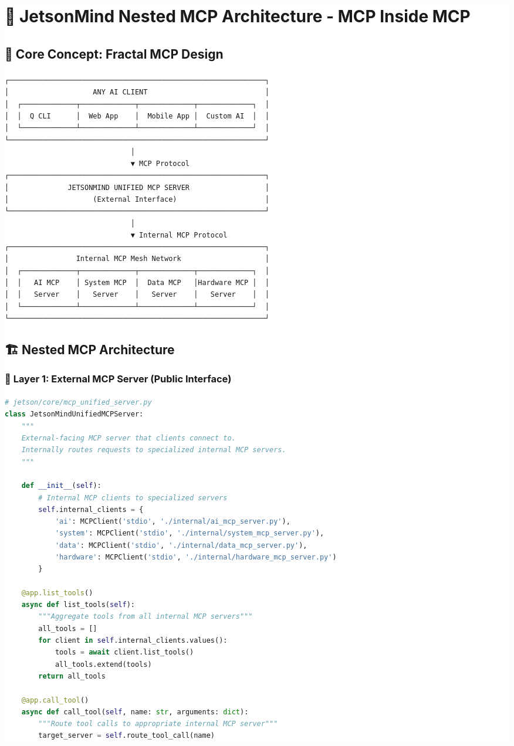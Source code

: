 # 🔄 JetsonMind Nested MCP Architecture - MCP Inside MCP

## 🎯 **Core Concept: Fractal MCP Design**

```
┌─────────────────────────────────────────────────────────────┐
│                    ANY AI CLIENT                            │
│  ┌─────────────┬─────────────┬─────────────┬─────────────┐  │
│  │  Q CLI      │  Web App    │  Mobile App │  Custom AI  │  │
│  └─────────────┴─────────────┴─────────────┴─────────────┘  │
└─────────────────────────────────────────────────────────────┘
                              │
                              ▼ MCP Protocol
┌─────────────────────────────────────────────────────────────┐
│              JETSONMIND UNIFIED MCP SERVER                  │
│                    (External Interface)                     │
└─────────────────────────────────────────────────────────────┘
                              │
                              ▼ Internal MCP Protocol
┌─────────────────────────────────────────────────────────────┐
│                Internal MCP Mesh Network                    │
│  ┌─────────────┬─────────────┬─────────────┬─────────────┐  │
│  │   AI MCP    │ System MCP  │  Data MCP   │Hardware MCP │  │
│  │   Server    │   Server    │   Server    │   Server    │  │
│  └─────────────┴─────────────┴─────────────┴─────────────┘  │
└─────────────────────────────────────────────────────────────┘
```

## 🏗️ **Nested MCP Architecture**

### 🔌 **Layer 1: External MCP Server (Public Interface)**
```python
# jetson/core/mcp_unified_server.py
class JetsonMindUnifiedMCPServer:
    """
    External-facing MCP server that clients connect to.
    Internally routes requests to specialized internal MCP servers.
    """
    
    def __init__(self):
        # Internal MCP clients to specialized servers
        self.internal_clients = {
            'ai': MCPClient('stdio', './internal/ai_mcp_server.py'),
            'system': MCPClient('stdio', './internal/system_mcp_server.py'),
            'data': MCPClient('stdio', './internal/data_mcp_server.py'),
            'hardware': MCPClient('stdio', './internal/hardware_mcp_server.py')
        }
    
    @app.list_tools()
    async def list_tools(self):
        """Aggregate tools from all internal MCP servers"""
        all_tools = []
        for client in self.internal_clients.values():
            tools = await client.list_tools()
            all_tools.extend(tools)
        return all_tools
    
    @app.call_tool()
    async def call_tool(self, name: str, arguments: dict):
        """Route tool calls to appropriate internal MCP server"""
        target_server = self.route_tool_call(name)
```